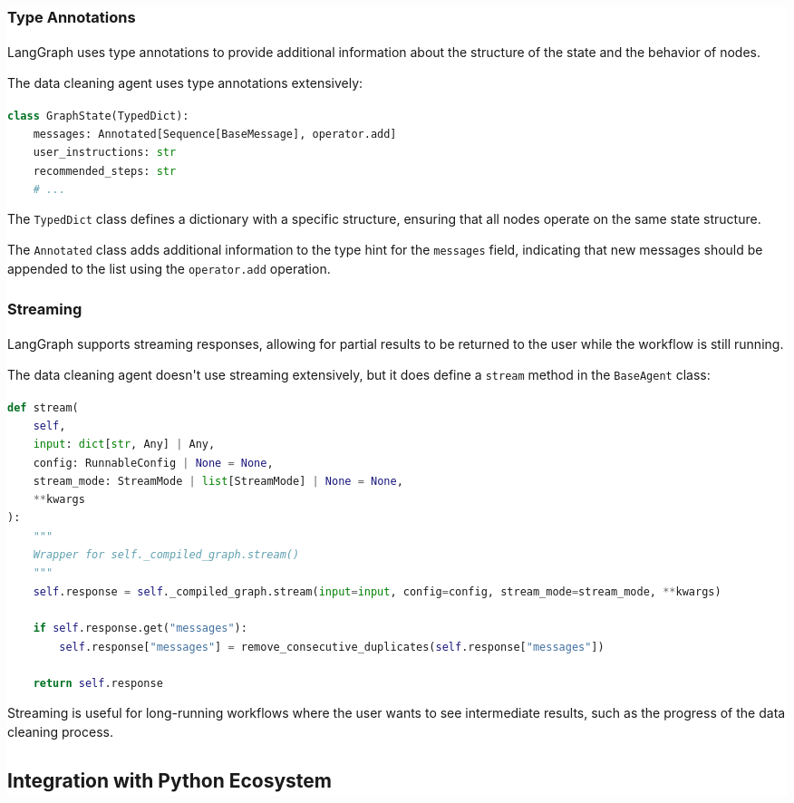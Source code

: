 ### Type Annotations

LangGraph uses type annotations to provide additional information about the structure of the state and the behavior of nodes.

The data cleaning agent uses type annotations extensively:

```python
class GraphState(TypedDict):
    messages: Annotated[Sequence[BaseMessage], operator.add]
    user_instructions: str
    recommended_steps: str
    # ...
```

The `TypedDict` class defines a dictionary with a specific structure, ensuring that all nodes operate on the same state structure.

The `Annotated` class adds additional information to the type hint for the `messages` field, indicating that new messages should be appended to the list using the `operator.add` operation.

### Streaming

LangGraph supports streaming responses, allowing for partial results to be returned to the user while the workflow is still running.

The data cleaning agent doesn't use streaming extensively, but it does define a `stream` method in the `BaseAgent` class:

```python
def stream(
    self,
    input: dict[str, Any] | Any,
    config: RunnableConfig | None = None,
    stream_mode: StreamMode | list[StreamMode] | None = None, 
    **kwargs
):
    """
    Wrapper for self._compiled_graph.stream()
    """
    self.response = self._compiled_graph.stream(input=input, config=config, stream_mode=stream_mode, **kwargs)
    
    if self.response.get("messages"):
        self.response["messages"] = remove_consecutive_duplicates(self.response["messages"])        
    
    return self.response
```

Streaming is useful for long-running workflows where the user wants to see intermediate results, such as the progress of the data cleaning process.

## Integration with Python Ecosystem
